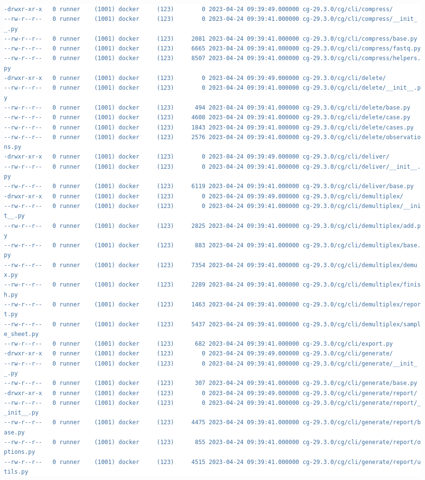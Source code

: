 ```diff
-drwxr-xr-x   0 runner    (1001) docker     (123)        0 2023-04-24 09:39:49.000000 cg-29.3.0/cg/cli/compress/
--rw-r--r--   0 runner    (1001) docker     (123)        0 2023-04-24 09:39:41.000000 cg-29.3.0/cg/cli/compress/__init__.py
--rw-r--r--   0 runner    (1001) docker     (123)     2081 2023-04-24 09:39:41.000000 cg-29.3.0/cg/cli/compress/base.py
--rw-r--r--   0 runner    (1001) docker     (123)     6665 2023-04-24 09:39:41.000000 cg-29.3.0/cg/cli/compress/fastq.py
--rw-r--r--   0 runner    (1001) docker     (123)     8507 2023-04-24 09:39:41.000000 cg-29.3.0/cg/cli/compress/helpers.py
-drwxr-xr-x   0 runner    (1001) docker     (123)        0 2023-04-24 09:39:49.000000 cg-29.3.0/cg/cli/delete/
--rw-r--r--   0 runner    (1001) docker     (123)        0 2023-04-24 09:39:41.000000 cg-29.3.0/cg/cli/delete/__init__.py
--rw-r--r--   0 runner    (1001) docker     (123)      494 2023-04-24 09:39:41.000000 cg-29.3.0/cg/cli/delete/base.py
--rw-r--r--   0 runner    (1001) docker     (123)     4608 2023-04-24 09:39:41.000000 cg-29.3.0/cg/cli/delete/case.py
--rw-r--r--   0 runner    (1001) docker     (123)     1843 2023-04-24 09:39:41.000000 cg-29.3.0/cg/cli/delete/cases.py
--rw-r--r--   0 runner    (1001) docker     (123)     2576 2023-04-24 09:39:41.000000 cg-29.3.0/cg/cli/delete/observations.py
-drwxr-xr-x   0 runner    (1001) docker     (123)        0 2023-04-24 09:39:49.000000 cg-29.3.0/cg/cli/deliver/
--rw-r--r--   0 runner    (1001) docker     (123)        0 2023-04-24 09:39:41.000000 cg-29.3.0/cg/cli/deliver/__init__.py
--rw-r--r--   0 runner    (1001) docker     (123)     6119 2023-04-24 09:39:41.000000 cg-29.3.0/cg/cli/deliver/base.py
-drwxr-xr-x   0 runner    (1001) docker     (123)        0 2023-04-24 09:39:49.000000 cg-29.3.0/cg/cli/demultiplex/
--rw-r--r--   0 runner    (1001) docker     (123)        0 2023-04-24 09:39:41.000000 cg-29.3.0/cg/cli/demultiplex/__init__.py
--rw-r--r--   0 runner    (1001) docker     (123)     2825 2023-04-24 09:39:41.000000 cg-29.3.0/cg/cli/demultiplex/add.py
--rw-r--r--   0 runner    (1001) docker     (123)      883 2023-04-24 09:39:41.000000 cg-29.3.0/cg/cli/demultiplex/base.py
--rw-r--r--   0 runner    (1001) docker     (123)     7354 2023-04-24 09:39:41.000000 cg-29.3.0/cg/cli/demultiplex/demux.py
--rw-r--r--   0 runner    (1001) docker     (123)     2289 2023-04-24 09:39:41.000000 cg-29.3.0/cg/cli/demultiplex/finish.py
--rw-r--r--   0 runner    (1001) docker     (123)     1463 2023-04-24 09:39:41.000000 cg-29.3.0/cg/cli/demultiplex/report.py
--rw-r--r--   0 runner    (1001) docker     (123)     5437 2023-04-24 09:39:41.000000 cg-29.3.0/cg/cli/demultiplex/sample_sheet.py
--rw-r--r--   0 runner    (1001) docker     (123)      682 2023-04-24 09:39:41.000000 cg-29.3.0/cg/cli/export.py
-drwxr-xr-x   0 runner    (1001) docker     (123)        0 2023-04-24 09:39:49.000000 cg-29.3.0/cg/cli/generate/
--rw-r--r--   0 runner    (1001) docker     (123)        0 2023-04-24 09:39:41.000000 cg-29.3.0/cg/cli/generate/__init__.py
--rw-r--r--   0 runner    (1001) docker     (123)      307 2023-04-24 09:39:41.000000 cg-29.3.0/cg/cli/generate/base.py
-drwxr-xr-x   0 runner    (1001) docker     (123)        0 2023-04-24 09:39:49.000000 cg-29.3.0/cg/cli/generate/report/
--rw-r--r--   0 runner    (1001) docker     (123)        0 2023-04-24 09:39:41.000000 cg-29.3.0/cg/cli/generate/report/__init__.py
--rw-r--r--   0 runner    (1001) docker     (123)     4475 2023-04-24 09:39:41.000000 cg-29.3.0/cg/cli/generate/report/base.py
--rw-r--r--   0 runner    (1001) docker     (123)      855 2023-04-24 09:39:41.000000 cg-29.3.0/cg/cli/generate/report/options.py
--rw-r--r--   0 runner    (1001) docker     (123)     4515 2023-04-24 09:39:41.000000 cg-29.3.0/cg/cli/generate/report/utils.py
```